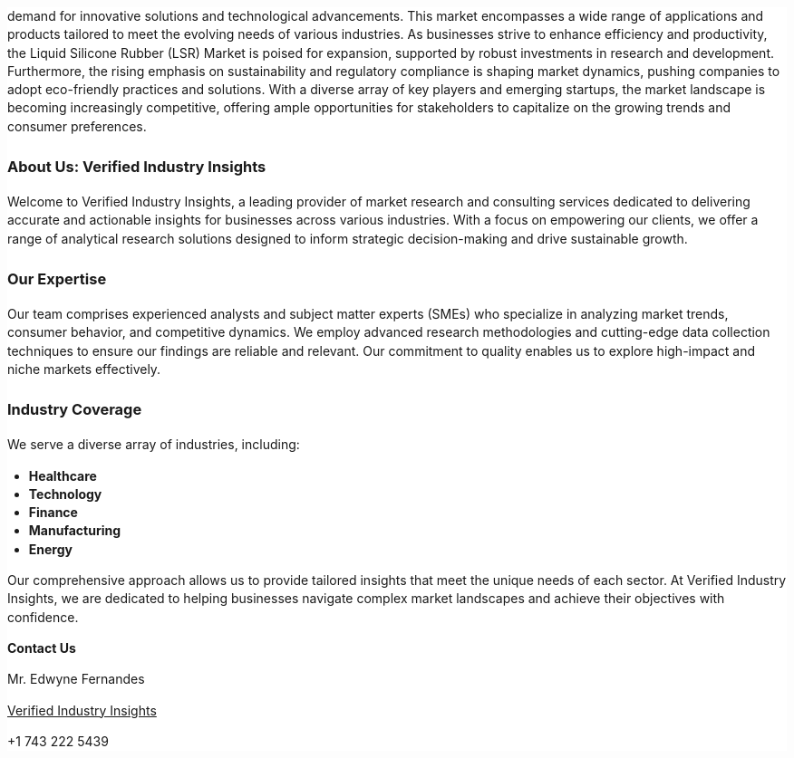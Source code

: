 demand for innovative solutions and technological advancements. This market encompasses a wide range of applications and products tailored to meet the evolving needs of various industries. As businesses strive to enhance efficiency and productivity, the Liquid Silicone Rubber (LSR) Market is poised for expansion, supported by robust investments in research and development. Furthermore, the rising emphasis on sustainability and regulatory compliance is shaping market dynamics, pushing companies to adopt eco-friendly practices and solutions. With a diverse array of key players and emerging startups, the market landscape is becoming increasingly competitive, offering ample opportunities for stakeholders to capitalize on the growing trends and consumer preferences.</p><h3>About Us: Verified Industry Insights</h3><p>Welcome to Verified Industry Insights, a leading provider of market research and consulting services dedicated to delivering accurate and actionable insights for businesses across various industries. With a focus on empowering our clients, we offer a range of analytical research solutions designed to inform strategic decision-making and drive sustainable growth.</p><h3>Our Expertise</h3><p>Our team comprises experienced analysts and subject matter experts (SMEs) who specialize in analyzing market trends, consumer behavior, and competitive dynamics. We employ advanced research methodologies and cutting-edge data collection techniques to ensure our findings are reliable and relevant. Our commitment to quality enables us to explore high-impact and niche markets effectively.</p><h3>Industry Coverage</h3><p>We serve a diverse array of industries, including:</p><ul><li><strong>Healthcare</strong></li><li><strong>Technology</strong></li><li><strong>Finance</strong></li><li><strong>Manufacturing</strong></li><li><strong>Energy</strong></li></ul><p>Our comprehensive approach allows us to provide tailored insights that meet the unique needs of each sector. At Verified Industry Insights, we are dedicated to helping businesses navigate complex market landscapes and achieve their objectives with confidence.</p><p><strong>Contact Us</strong></p><p>Mr. Edwyne Fernandes</p><p><a href="https://www.verifiedindustryinsights.com/">Verified Industry Insights</a></p><p>+1 743 222 5439</p>
